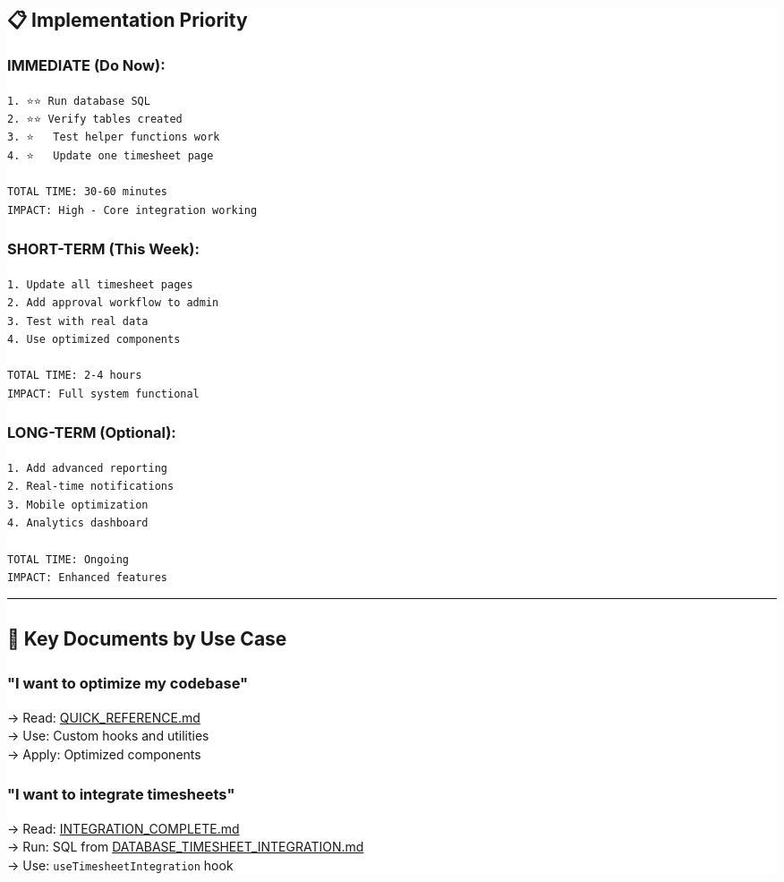 
## 📋 Implementation Priority

### **IMMEDIATE (Do Now):**

```
1. ⭐⭐ Run database SQL
2. ⭐⭐ Verify tables created
3. ⭐   Test helper functions work
4. ⭐   Update one timesheet page

TOTAL TIME: 30-60 minutes
IMPACT: High - Core integration working
```

### **SHORT-TERM (This Week):**

```
1. Update all timesheet pages
2. Add approval workflow to admin
3. Test with real data
4. Use optimized components

TOTAL TIME: 2-4 hours
IMPACT: Full system functional
```

### **LONG-TERM (Optional):**

```
1. Add advanced reporting
2. Real-time notifications
3. Mobile optimization
4. Analytics dashboard

TOTAL TIME: Ongoing
IMPACT: Enhanced features
```

---

## 🎯 Key Documents by Use Case

### **"I want to optimize my codebase"**

→ Read: [QUICK_REFERENCE.md](./QUICK_REFERENCE.md)  
→ Use: Custom hooks and utilities  
→ Apply: Optimized components

### **"I want to integrate timesheets"**

→ Read: [INTEGRATION_COMPLETE.md](./INTEGRATION_COMPLETE.md)  
→ Run: SQL from [DATABASE_TIMESHEET_INTEGRATION.md](./DATABASE_TIMESHEET_INTEGRATION.md)  
→ Use: `useTimesheetIntegration` hook
